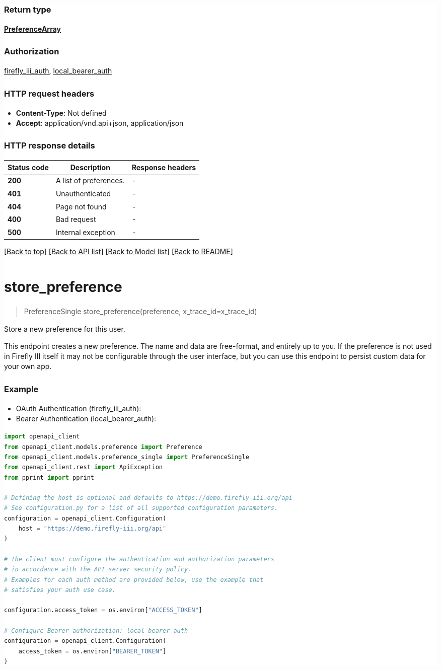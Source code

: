 ### Return type

[**PreferenceArray**](PreferenceArray.md)

### Authorization

[firefly_iii_auth](../README.md#firefly_iii_auth), [local_bearer_auth](../README.md#local_bearer_auth)

### HTTP request headers

 - **Content-Type**: Not defined
 - **Accept**: application/vnd.api+json, application/json

### HTTP response details

| Status code | Description | Response headers |
|-------------|-------------|------------------|
**200** | A list of preferences. |  -  |
**401** | Unauthenticated |  -  |
**404** | Page not found |  -  |
**400** | Bad request |  -  |
**500** | Internal exception |  -  |

[[Back to top]](#) [[Back to API list]](../README.md#documentation-for-api-endpoints) [[Back to Model list]](../README.md#documentation-for-models) [[Back to README]](../README.md)

# **store_preference**
> PreferenceSingle store_preference(preference, x_trace_id=x_trace_id)

Store a new preference for this user.

This endpoint creates a new preference. The name and data are free-format, and entirely up to you. If the preference is not used in Firefly III itself it may not be configurable through the user interface, but you can use this endpoint to persist custom data for your own app.

### Example

* OAuth Authentication (firefly_iii_auth):
* Bearer Authentication (local_bearer_auth):

```python
import openapi_client
from openapi_client.models.preference import Preference
from openapi_client.models.preference_single import PreferenceSingle
from openapi_client.rest import ApiException
from pprint import pprint

# Defining the host is optional and defaults to https://demo.firefly-iii.org/api
# See configuration.py for a list of all supported configuration parameters.
configuration = openapi_client.Configuration(
    host = "https://demo.firefly-iii.org/api"
)

# The client must configure the authentication and authorization parameters
# in accordance with the API server security policy.
# Examples for each auth method are provided below, use the example that
# satisfies your auth use case.

configuration.access_token = os.environ["ACCESS_TOKEN"]

# Configure Bearer authorization: local_bearer_auth
configuration = openapi_client.Configuration(
    access_token = os.environ["BEARER_TOKEN"]
)
```